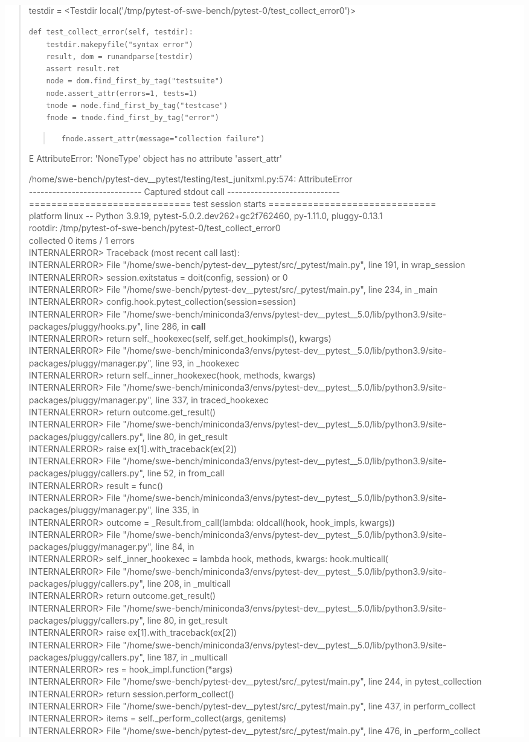 > testdir = <Testdir local('/tmp/pytest-of-swe-bench/pytest-0/test_collect_error0')>  
>   
>     def test_collect_error(self, testdir):  
>         testdir.makepyfile("syntax error")  
>         result, dom = runandparse(testdir)  
>         assert result.ret  
>         node = dom.find_first_by_tag("testsuite")  
>         node.assert_attr(errors=1, tests=1)  
>         tnode = node.find_first_by_tag("testcase")  
>         fnode = tnode.find_first_by_tag("error")  
> >       fnode.assert_attr(message="collection failure")  
> E       AttributeError: 'NoneType' object has no attribute 'assert_attr'  
>   
> /home/swe-bench/pytest-dev__pytest/testing/test_junitxml.py:574: AttributeError  
> ----------------------------- Captured stdout call -----------------------------  
> ============================= test session starts ==============================  
> platform linux -- Python 3.9.19, pytest-5.0.2.dev262+gc2f762460, py-1.11.0, pluggy-0.13.1  
> rootdir: /tmp/pytest-of-swe-bench/pytest-0/test_collect_error0  
> collected 0 items / 1 errors  
> INTERNALERROR> Traceback (most recent call last):  
> INTERNALERROR>   File "/home/swe-bench/pytest-dev__pytest/src/_pytest/main.py", line 191, in wrap_session  
> INTERNALERROR>     session.exitstatus = doit(config, session) or 0  
> INTERNALERROR>   File "/home/swe-bench/pytest-dev__pytest/src/_pytest/main.py", line 234, in _main  
> INTERNALERROR>     config.hook.pytest_collection(session=session)  
> INTERNALERROR>   File "/home/swe-bench/miniconda3/envs/pytest-dev__pytest__5.0/lib/python3.9/site-packages/pluggy/hooks.py", line 286, in __call__  
> INTERNALERROR>     return self._hookexec(self, self.get_hookimpls(), kwargs)  
> INTERNALERROR>   File "/home/swe-bench/miniconda3/envs/pytest-dev__pytest__5.0/lib/python3.9/site-packages/pluggy/manager.py", line 93, in _hookexec  
> INTERNALERROR>     return self._inner_hookexec(hook, methods, kwargs)  
> INTERNALERROR>   File "/home/swe-bench/miniconda3/envs/pytest-dev__pytest__5.0/lib/python3.9/site-packages/pluggy/manager.py", line 337, in traced_hookexec  
> INTERNALERROR>     return outcome.get_result()  
> INTERNALERROR>   File "/home/swe-bench/miniconda3/envs/pytest-dev__pytest__5.0/lib/python3.9/site-packages/pluggy/callers.py", line 80, in get_result  
> INTERNALERROR>     raise ex[1].with_traceback(ex[2])  
> INTERNALERROR>   File "/home/swe-bench/miniconda3/envs/pytest-dev__pytest__5.0/lib/python3.9/site-packages/pluggy/callers.py", line 52, in from_call  
> INTERNALERROR>     result = func()  
> INTERNALERROR>   File "/home/swe-bench/miniconda3/envs/pytest-dev__pytest__5.0/lib/python3.9/site-packages/pluggy/manager.py", line 335, in <lambda>  
> INTERNALERROR>     outcome = _Result.from_call(lambda: oldcall(hook, hook_impls, kwargs))  
> INTERNALERROR>   File "/home/swe-bench/miniconda3/envs/pytest-dev__pytest__5.0/lib/python3.9/site-packages/pluggy/manager.py", line 84, in <lambda>  
> INTERNALERROR>     self._inner_hookexec = lambda hook, methods, kwargs: hook.multicall(  
> INTERNALERROR>   File "/home/swe-bench/miniconda3/envs/pytest-dev__pytest__5.0/lib/python3.9/site-packages/pluggy/callers.py", line 208, in _multicall  
> INTERNALERROR>     return outcome.get_result()  
> INTERNALERROR>   File "/home/swe-bench/miniconda3/envs/pytest-dev__pytest__5.0/lib/python3.9/site-packages/pluggy/callers.py", line 80, in get_result  
> INTERNALERROR>     raise ex[1].with_traceback(ex[2])  
> INTERNALERROR>   File "/home/swe-bench/miniconda3/envs/pytest-dev__pytest__5.0/lib/python3.9/site-packages/pluggy/callers.py", line 187, in _multicall  
> INTERNALERROR>     res = hook_impl.function(*args)  
> INTERNALERROR>   File "/home/swe-bench/pytest-dev__pytest/src/_pytest/main.py", line 244, in pytest_collection  
> INTERNALERROR>     return session.perform_collect()  
> INTERNALERROR>   File "/home/swe-bench/pytest-dev__pytest/src/_pytest/main.py", line 437, in perform_collect  
> INTERNALERROR>     items = self._perform_collect(args, genitems)  
> INTERNALERROR>   File "/home/swe-bench/pytest-dev__pytest/src/_pytest/main.py", line 476, in _perform_collect  